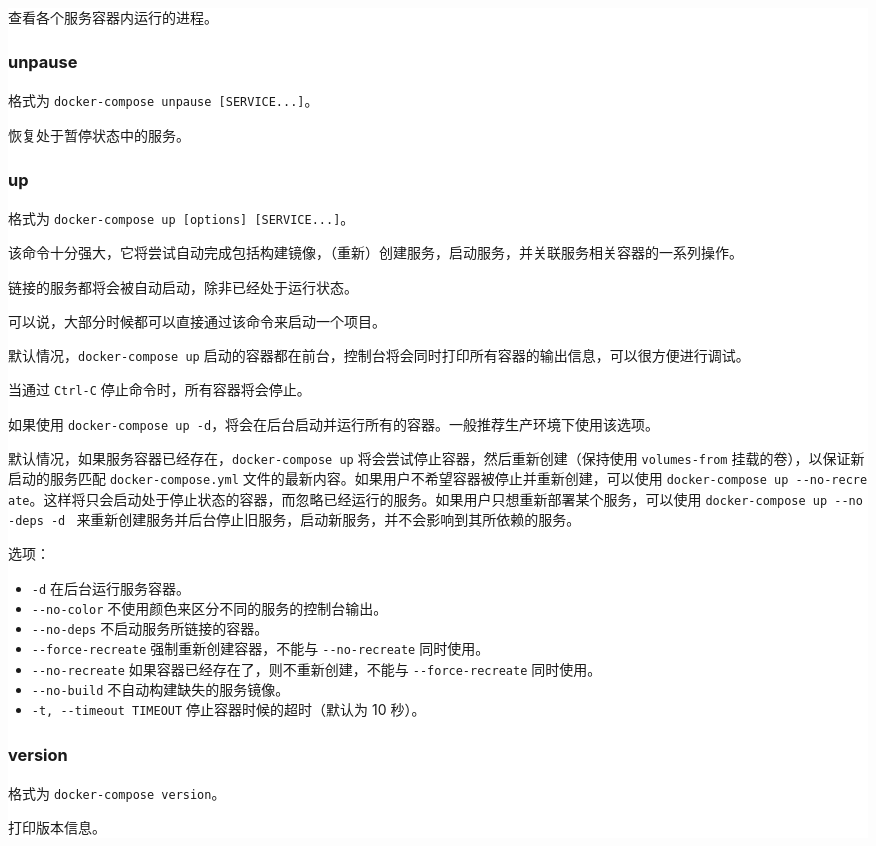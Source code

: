 查看各个服务容器内运行的进程。

### unpause

格式为 `docker-compose unpause [SERVICE...]`。

恢复处于暂停状态中的服务。

### up

格式为 `docker-compose up [options] [SERVICE...]`。

该命令十分强大，它将尝试自动完成包括构建镜像，（重新）创建服务，启动服务，并关联服务相关容器的一系列操作。

链接的服务都将会被自动启动，除非已经处于运行状态。

可以说，大部分时候都可以直接通过该命令来启动一个项目。

默认情况，`docker-compose up` 启动的容器都在前台，控制台将会同时打印所有容器的输出信息，可以很方便进行调试。

当通过 `Ctrl-C` 停止命令时，所有容器将会停止。

如果使用 `docker-compose up -d`，将会在后台启动并运行所有的容器。一般推荐生产环境下使用该选项。

默认情况，如果服务容器已经存在，`docker-compose up` 将会尝试停止容器，然后重新创建（保持使用 `volumes-from` 挂载的卷），以保证新启动的服务匹配 `docker-compose.yml` 文件的最新内容。如果用户不希望容器被停止并重新创建，可以使用 `docker-compose up --no-recreate`。这样将只会启动处于停止状态的容器，而忽略已经运行的服务。如果用户只想重新部署某个服务，可以使用 `docker-compose up --no-deps -d ` 来重新创建服务并后台停止旧服务，启动新服务，并不会影响到其所依赖的服务。

选项：

- `-d` 在后台运行服务容器。
- `--no-color` 不使用颜色来区分不同的服务的控制台输出。
- `--no-deps` 不启动服务所链接的容器。
- `--force-recreate` 强制重新创建容器，不能与 `--no-recreate` 同时使用。
- `--no-recreate` 如果容器已经存在了，则不重新创建，不能与 `--force-recreate` 同时使用。
- `--no-build` 不自动构建缺失的服务镜像。
- `-t, --timeout TIMEOUT` 停止容器时候的超时（默认为 10 秒）。

### version

格式为 `docker-compose version`。

打印版本信息。